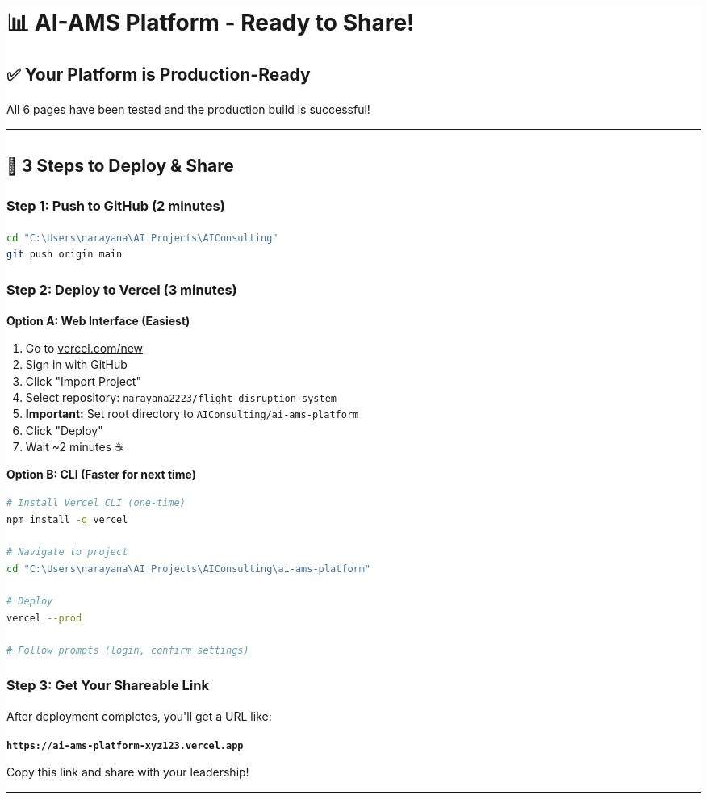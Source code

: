 # 📊 AI-AMS Platform - Ready to Share!

## ✅ Your Platform is Production-Ready

All 6 pages have been tested and the production build is successful!

---

## 🚀 3 Steps to Deploy & Share

### Step 1: Push to GitHub (2 minutes)

```bash
cd "C:\Users\narayana\AI Projects\AIConsulting"
git push origin main
```

### Step 2: Deploy to Vercel (3 minutes)

**Option A: Web Interface (Easiest)**

1. Go to [vercel.com/new](https://vercel.com/new)
2. Sign in with GitHub
3. Click "Import Project"
4. Select repository: `narayana2223/flight-disruption-system`
5. **Important:** Set root directory to `AIConsulting/ai-ams-platform`
6. Click "Deploy"
7. Wait ~2 minutes ☕

**Option B: CLI (Faster for next time)**

```bash
# Install Vercel CLI (one-time)
npm install -g vercel

# Navigate to project
cd "C:\Users\narayana\AI Projects\AIConsulting\ai-ams-platform"

# Deploy
vercel --prod

# Follow prompts (login, confirm settings)
```

### Step 3: Get Your Shareable Link

After deployment completes, you'll get a URL like:

**`https://ai-ams-platform-xyz123.vercel.app`**

Copy this link and share with your leadership!

---
